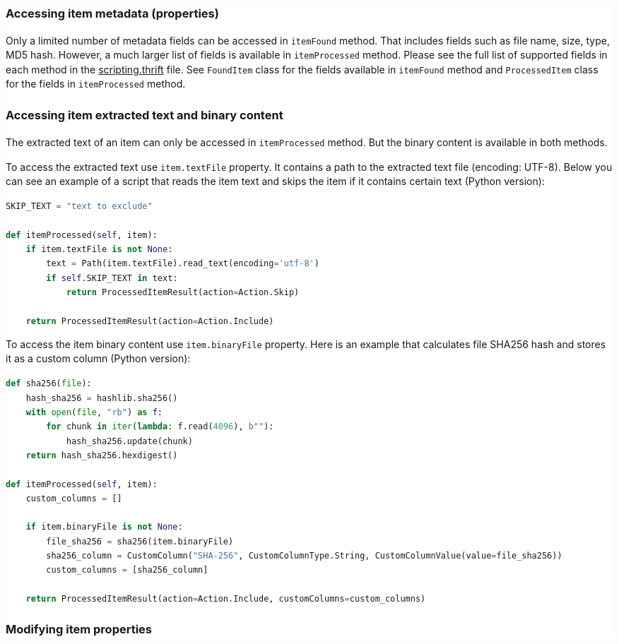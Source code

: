 ### Accessing item metadata (properties)

Only a limited number of metadata fields can be accessed in `itemFound` method. That includes fields such as file name, size, type, MD5 hash. However, a much larger list of fields is available in `itemProcessed` method. Please see the full list of supported fields in each method in the [scripting.thrift](api/scripting.thrift) file. See `FoundItem` class for the fields available in `itemFound` method and `ProcessedItem` class for the fields in `itemProcessed` method.

### Accessing item extracted text and binary content

The extracted text of an item can only be accessed in `itemProcessed` method. But the binary content is available in both methods.

To access the extracted text use `item.textFile` property. It contains a path to the extracted text file (encoding: UTF-8). Below you can see an example of a script that reads the item text and skips the item if it contains certain text (Python version):

```python
SKIP_TEXT = "text to exclude"

def itemProcessed(self, item):
    if item.textFile is not None:
        text = Path(item.textFile).read_text(encoding='utf-8')
        if self.SKIP_TEXT in text:
            return ProcessedItemResult(action=Action.Skip)

    return ProcessedItemResult(action=Action.Include)
```

To access the item binary content use `item.binaryFile` property. Here is an example that calculates file SHA256 hash and stores it as a custom column (Python version):

```python
def sha256(file):
    hash_sha256 = hashlib.sha256()
    with open(file, "rb") as f:
        for chunk in iter(lambda: f.read(4096), b""):
            hash_sha256.update(chunk)
    return hash_sha256.hexdigest()

def itemProcessed(self, item):
    custom_columns = []

    if item.binaryFile is not None:
        file_sha256 = sha256(item.binaryFile)
        sha256_column = CustomColumn("SHA-256", CustomColumnType.String, CustomColumnValue(value=file_sha256))
        custom_columns = [sha256_column]

    return ProcessedItemResult(action=Action.Include, customColumns=custom_columns)
```

### Modifying item properties
